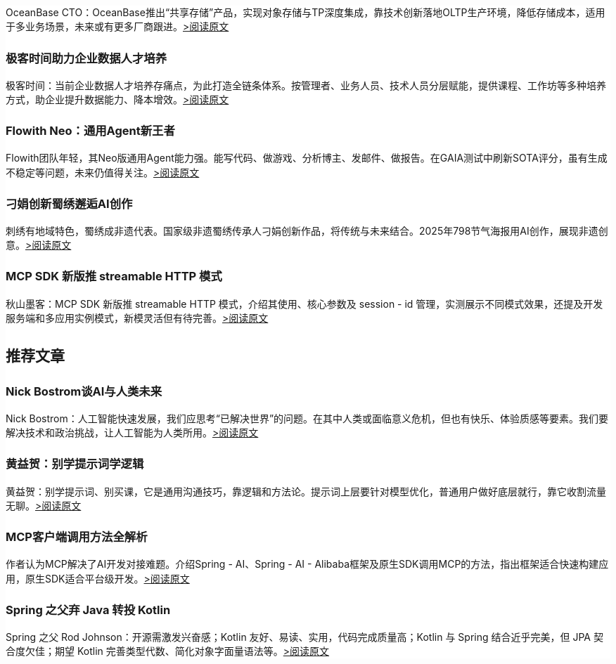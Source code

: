 OceanBase CTO：OceanBase推出“共享存储”产品，实现对象存储与TP深度集成，靠技术创新落地OLTP生产环境，降低存储成本，适用于多业务场景，未来或有更多厂商跟进。[>阅读原文](https://mp.weixin.qq.com/s?__biz=MjM5MDE0Mjc4MA==&chksm=bc63cf7c32555a6741ae89257efe98d56f01c0ec4064f2ec49ee6810ecdec7b54ed674a10958&idx=2&mid=2651245050&sn=c62a1f953cfd1697d1a49d08aa6238a5#rd)

### 极客时间助力企业数据人才培养

极客时间：当前企业数据人才培养存痛点，为此打造全链条体系。按管理者、业务人员、技术人员分层赋能，提供课程、工作坊等多种培养方式，助企业提升数据能力、降本增效。[>阅读原文](https://mp.weixin.qq.com/s?__biz=MjM5MDE0Mjc4MA==&chksm=bca546a5e546e681a010bc6a154ba18fbe410bd82b9a45710d3ece3fdf51f0f98fedb5bd661e&idx=3&mid=2651245050&sn=78f8133287c90d2da21c04f3f46e6061#rd)

### Flowith Neo：通用Agent新王者

Flowith团队年轻，其Neo版通用Agent能力强。能写代码、做游戏、分析博主、发邮件、做报告。在GAIA测试中刷新SOTA评分，虽有生成不稳定等问题，未来仍值得关注。[>阅读原文](https://mp.weixin.qq.com/s?__biz=MzkyMjUxOTI0Mw==&chksm=c0780002c6261faa35c9539ec96611b002249029194fb11a2f24080d6d0b560a5767700057e2&idx=1&mid=2247527285&sn=b7f04fd42653195d6f7f780837636fc1#rd)

### 刁娟创新蜀绣邂逅AI创作

刺绣有地域特色，蜀绣成非遗代表。国家级非遗蜀绣传承人刁娟创新作品，将传统与未来结合。2025年798节气海报用AI创作，展现非遗创意。[>阅读原文](https://mp.weixin.qq.com/s?__biz=Mzk0MDQ3NzQ0Mw==&chksm=c3961a9839aca439e9a96e3a535151b69048b51174ddcea085339ea81ace9a7ae83e9383ad04&idx=1&mid=2247546306&sn=3b25beb792ead5c9c3ec08265752d7be#rd)

### MCP SDK 新版推 streamable HTTP 模式

秋山墨客：MCP SDK 新版推 streamable HTTP 模式，介绍其使用、核心参数及 session - id 管理，实测展示不同模式效果，还提及开发服务端和多应用实例模式，新模灵活但有待完善。[>阅读原文](https://mp.weixin.qq.com/s?__biz=Mzk1NzQ1ODk5NQ==&chksm=c299c5d43b478c0db8090c4e88fe6ce8c05937b1d2e30ce14a8abcdeb34ebcf52ef20a5824f0&idx=1&mid=2247523671&sn=a4b6f5ce45965f962a142bfce32dccb8#rd)

## 推荐文章

### Nick Bostrom谈AI与人类未来

Nick Bostrom：人工智能快速发展，我们应思考“已解决世界”的问题。在其中人类或面临意义危机，但也有快乐、体验质感等要素。我们要解决技术和政治挑战，让人工智能为人类所用。[>阅读原文](https://mp.weixin.qq.com/s?__biz=Mzg4NDQwNTI0OQ==&chksm=ce8a907719c1ed0f73e3ff1cf9f91d082b2d8cbf926358950f89d38c945470589077797c803f&idx=1&mid=2247586947&sn=9de14a545265df2eac93ae81634c7bf0#rd)

### 黄益贺：别学提示词学逻辑

黄益贺：别学提示词、别买课，它是通用沟通技巧，靠逻辑和方法论。提示词上层要针对模型优化，普通用户做好底层就行，靠它收割流量无聊。[>阅读原文](https://mp.weixin.qq.com/s?__biz=MzkyNzU0MzQwOQ==&chksm=c3704042284343ab21e8f7a8ecb09daedf411b47dced8017275c80c1f13e179e87cc3138335b&idx=1&mid=2247484345&sn=d3e1d9d64ebd45db19afd123d614d0ef#rd)

### MCP客户端调用方法全解析

作者认为MCP解决了AI开发对接难题。介绍Spring - AI、Spring - AI - Alibaba框架及原生SDK调用MCP的方法，指出框架适合快速构建应用，原生SDK适合平台级开发。[>阅读原文](https://mp.weixin.qq.com/s?__biz=MzIzOTU0NTQ0MA==&chksm=e8144a7686d777305bf44693281259260734d08718cfdd76b74b06f69121b347b10ace9e73c0&idx=1&mid=2247549597&sn=16887d3217dc6df75be4fe99ee174496#rd)

### Spring 之父弃 Java 转投 Kotlin

Spring 之父 Rod Johnson：开源需激发兴奋感；Kotlin 友好、易读、实用，代码完成质量高；Kotlin 与 Spring 结合近乎完美，但 JPA 契合度欠佳；期望 Kotlin 完善类型代数、简化对象字面量语法等。[>阅读原文](https://mp.weixin.qq.com/s?__biz=MjM5MDE0Mjc4MA==&chksm=bce2f55c8a7fd4a8113bddfd07b707836e578a53b0a753424ccc96b4c330121e4af3fe7d1689&idx=2&mid=2651245131&sn=085472654bdabf16a79641db621ea56d#rd)
